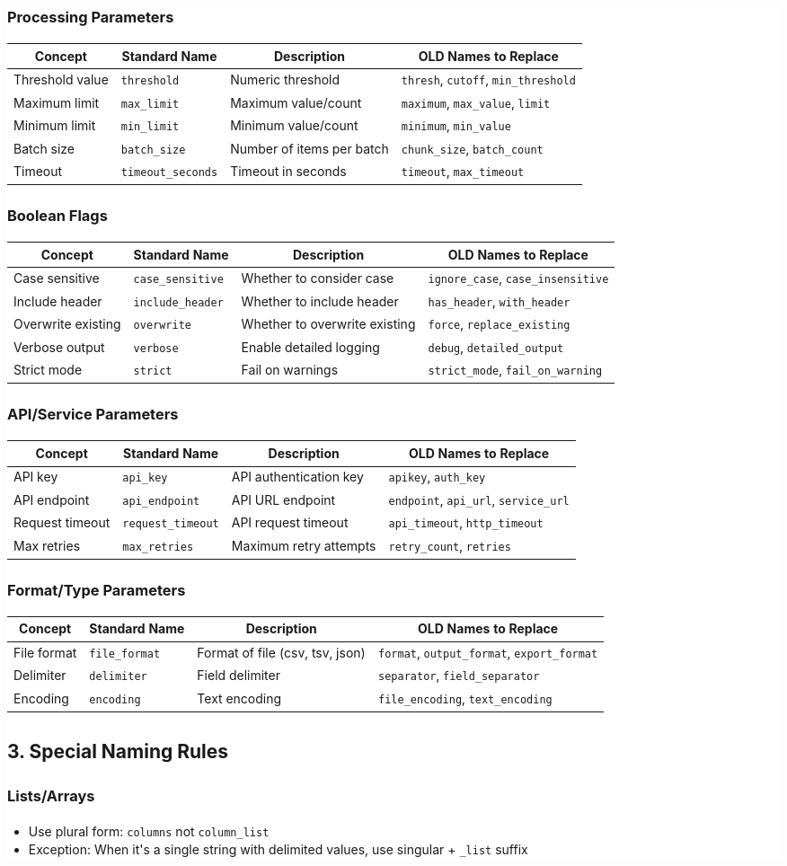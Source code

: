 ### Processing Parameters

| Concept | Standard Name | Description | OLD Names to Replace |
|---------|--------------|-------------|---------------------|
| Threshold value | `threshold` | Numeric threshold | `thresh`, `cutoff`, `min_threshold` |
| Maximum limit | `max_limit` | Maximum value/count | `maximum`, `max_value`, `limit` |
| Minimum limit | `min_limit` | Minimum value/count | `minimum`, `min_value` |
| Batch size | `batch_size` | Number of items per batch | `chunk_size`, `batch_count` |
| Timeout | `timeout_seconds` | Timeout in seconds | `timeout`, `max_timeout` |

### Boolean Flags

| Concept | Standard Name | Description | OLD Names to Replace |
|---------|--------------|-------------|---------------------|
| Case sensitive | `case_sensitive` | Whether to consider case | `ignore_case`, `case_insensitive` |
| Include header | `include_header` | Whether to include header | `has_header`, `with_header` |
| Overwrite existing | `overwrite` | Whether to overwrite existing | `force`, `replace_existing` |
| Verbose output | `verbose` | Enable detailed logging | `debug`, `detailed_output` |
| Strict mode | `strict` | Fail on warnings | `strict_mode`, `fail_on_warning` |

### API/Service Parameters  

| Concept | Standard Name | Description | OLD Names to Replace |
|---------|--------------|-------------|---------------------|
| API key | `api_key` | API authentication key | `apikey`, `auth_key` |
| API endpoint | `api_endpoint` | API URL endpoint | `endpoint`, `api_url`, `service_url` |
| Request timeout | `request_timeout` | API request timeout | `api_timeout`, `http_timeout` |
| Max retries | `max_retries` | Maximum retry attempts | `retry_count`, `retries` |

### Format/Type Parameters

| Concept | Standard Name | Description | OLD Names to Replace |
|---------|--------------|-------------|---------------------|
| File format | `file_format` | Format of file (csv, tsv, json) | `format`, `output_format`, `export_format` |
| Delimiter | `delimiter` | Field delimiter | `separator`, `field_separator` |
| Encoding | `encoding` | Text encoding | `file_encoding`, `text_encoding` |

## 3. Special Naming Rules

### Lists/Arrays
- Use plural form: `columns` not `column_list`
- Exception: When it's a single string with delimited values, use singular + `_list` suffix
